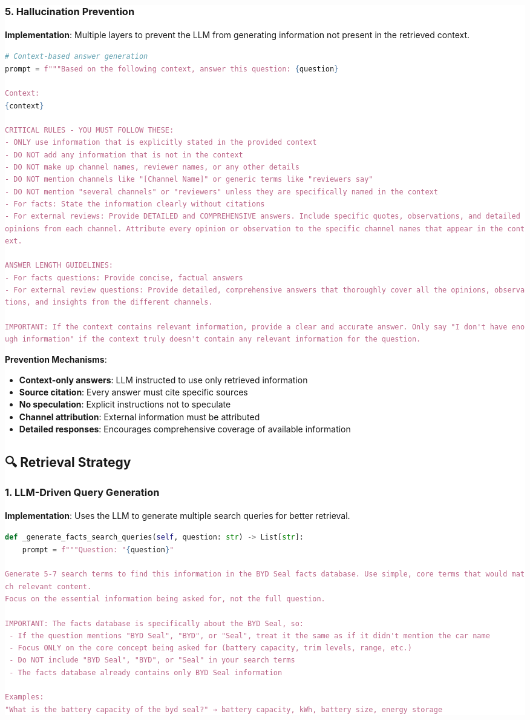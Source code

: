 ### 5. Hallucination Prevention

**Implementation**: Multiple layers to prevent the LLM from generating information not present in the retrieved context.

```python
# Context-based answer generation
prompt = f"""Based on the following context, answer this question: {question}

Context:
{context}

CRITICAL RULES - YOU MUST FOLLOW THESE:
- ONLY use information that is explicitly stated in the provided context
- DO NOT add any information that is not in the context
- DO NOT make up channel names, reviewer names, or any other details
- DO NOT mention channels like "[Channel Name]" or generic terms like "reviewers say"
- DO NOT mention "several channels" or "reviewers" unless they are specifically named in the context
- For facts: State the information clearly without citations
- For external reviews: Provide DETAILED and COMPREHENSIVE answers. Include specific quotes, observations, and detailed opinions from each channel. Attribute every opinion or observation to the specific channel names that appear in the context.

ANSWER LENGTH GUIDELINES:
- For facts questions: Provide concise, factual answers
- For external review questions: Provide detailed, comprehensive answers that thoroughly cover all the opinions, observations, and insights from the different channels.

IMPORTANT: If the context contains relevant information, provide a clear and accurate answer. Only say "I don't have enough information" if the context truly doesn't contain any relevant information for the question.
```

**Prevention Mechanisms**:
- **Context-only answers**: LLM instructed to use only retrieved information
- **Source citation**: Every answer must cite specific sources
- **No speculation**: Explicit instructions not to speculate
- **Channel attribution**: External information must be attributed
- **Detailed responses**: Encourages comprehensive coverage of available information

## 🔍 Retrieval Strategy

### 1. LLM-Driven Query Generation

**Implementation**: Uses the LLM to generate multiple search queries for better retrieval.

```python
def _generate_facts_search_queries(self, question: str) -> List[str]:
    prompt = f"""Question: "{question}"

Generate 5-7 search terms to find this information in the BYD Seal facts database. Use simple, core terms that would match relevant content.
Focus on the essential information being asked for, not the full question.

IMPORTANT: The facts database is specifically about the BYD Seal, so:
 - If the question mentions "BYD Seal", "BYD", or "Seal", treat it the same as if it didn't mention the car name
 - Focus ONLY on the core concept being asked for (battery capacity, trim levels, range, etc.)
 - Do NOT include "BYD Seal", "BYD", or "Seal" in your search terms
 - The facts database already contains only BYD Seal information

Examples:
"What is the battery capacity of the byd seal?" → battery capacity, kWh, battery size, energy storage
```